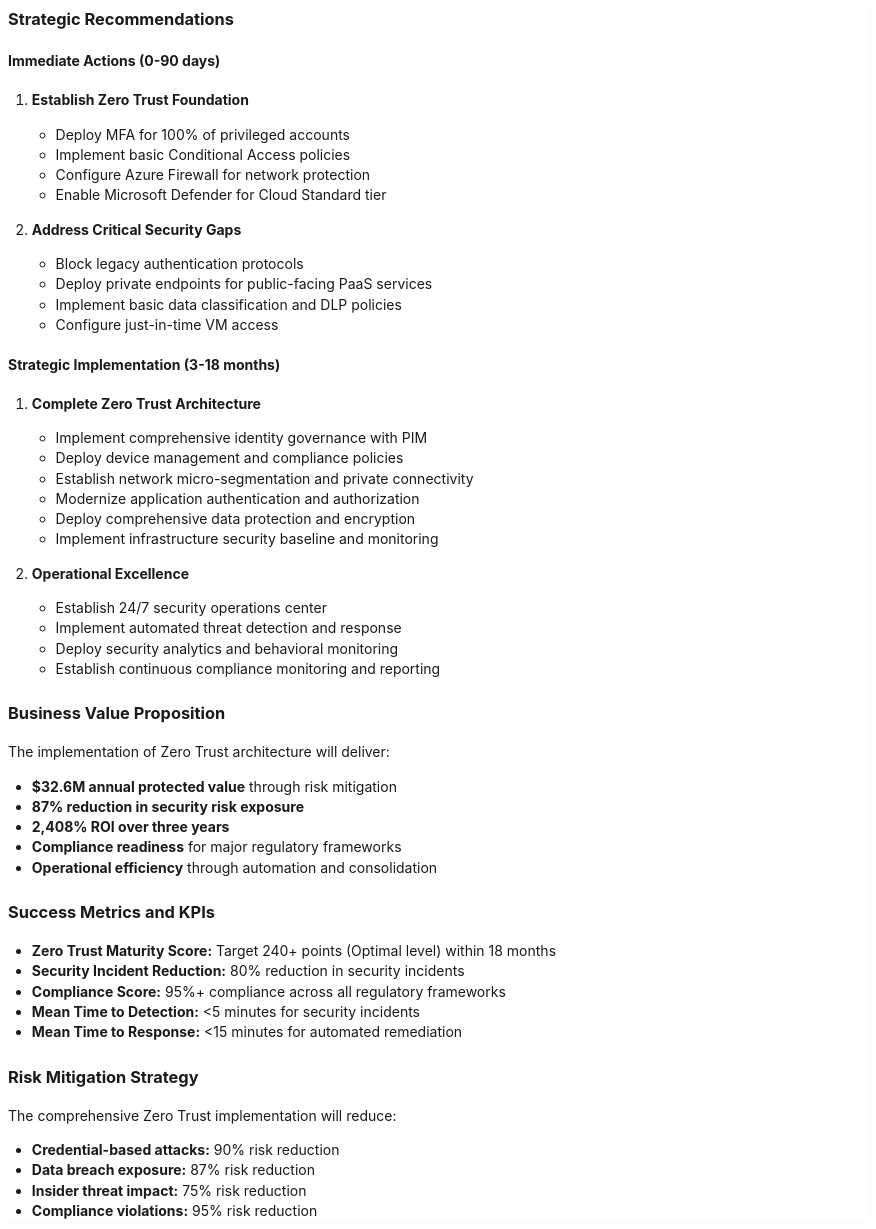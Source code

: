 ### Strategic Recommendations

#### Immediate Actions (0-90 days)
1. **Establish Zero Trust Foundation**
   - Deploy MFA for 100% of privileged accounts
   - Implement basic Conditional Access policies
   - Configure Azure Firewall for network protection
   - Enable Microsoft Defender for Cloud Standard tier

2. **Address Critical Security Gaps**
   - Block legacy authentication protocols
   - Deploy private endpoints for public-facing PaaS services
   - Implement basic data classification and DLP policies
   - Configure just-in-time VM access

#### Strategic Implementation (3-18 months)
1. **Complete Zero Trust Architecture**
   - Implement comprehensive identity governance with PIM
   - Deploy device management and compliance policies
   - Establish network micro-segmentation and private connectivity
   - Modernize application authentication and authorization
   - Deploy comprehensive data protection and encryption
   - Implement infrastructure security baseline and monitoring

2. **Operational Excellence**
   - Establish 24/7 security operations center
   - Implement automated threat detection and response
   - Deploy security analytics and behavioral monitoring
   - Establish continuous compliance monitoring and reporting

### Business Value Proposition
The implementation of Zero Trust architecture will deliver:
- **$32.6M annual protected value** through risk mitigation
- **87% reduction in security risk exposure**
- **2,408% ROI over three years**
- **Compliance readiness** for major regulatory frameworks
- **Operational efficiency** through automation and consolidation

### Success Metrics and KPIs
- **Zero Trust Maturity Score:** Target 240+ points (Optimal level) within 18 months
- **Security Incident Reduction:** 80% reduction in security incidents
- **Compliance Score:** 95%+ compliance across all regulatory frameworks
- **Mean Time to Detection:** <5 minutes for security incidents
- **Mean Time to Response:** <15 minutes for automated remediation

### Risk Mitigation Strategy
The comprehensive Zero Trust implementation will reduce:
- **Credential-based attacks:** 90% risk reduction
- **Data breach exposure:** 87% risk reduction  
- **Insider threat impact:** 75% risk reduction
- **Compliance violations:** 95% risk reduction
